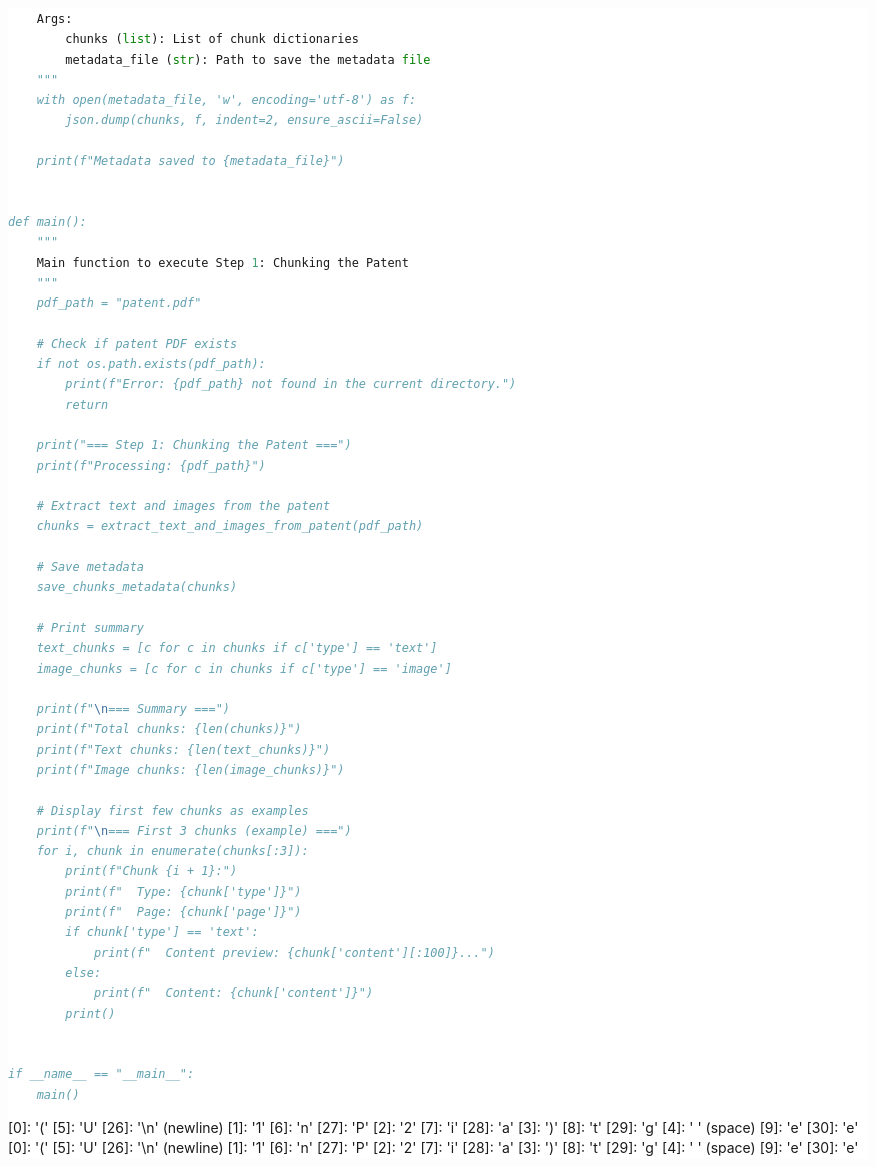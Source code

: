 ```python
    Args:
        chunks (list): List of chunk dictionaries
        metadata_file (str): Path to save the metadata file
    """
    with open(metadata_file, 'w', encoding='utf-8') as f:
        json.dump(chunks, f, indent=2, ensure_ascii=False)
    
    print(f"Metadata saved to {metadata_file}")


def main():
    """
    Main function to execute Step 1: Chunking the Patent
    """
    pdf_path = "patent.pdf"
    
    # Check if patent PDF exists
    if not os.path.exists(pdf_path):
        print(f"Error: {pdf_path} not found in the current directory.")
        return
    
    print("=== Step 1: Chunking the Patent ===")
    print(f"Processing: {pdf_path}")
    
    # Extract text and images from the patent
    chunks = extract_text_and_images_from_patent(pdf_path)
    
    # Save metadata
    save_chunks_metadata(chunks)
    
    # Print summary
    text_chunks = [c for c in chunks if c['type'] == 'text']
    image_chunks = [c for c in chunks if c['type'] == 'image']
    
    print(f"\n=== Summary ===")
    print(f"Total chunks: {len(chunks)}")
    print(f"Text chunks: {len(text_chunks)}")
    print(f"Image chunks: {len(image_chunks)}")
    
    # Display first few chunks as examples
    print(f"\n=== First 3 chunks (example) ===")
    for i, chunk in enumerate(chunks[:3]):
        print(f"Chunk {i + 1}:")
        print(f"  Type: {chunk['type']}")
        print(f"  Page: {chunk['page']}")
        if chunk['type'] == 'text':
            print(f"  Content preview: {chunk['content'][:100]}...")
        else:
            print(f"  Content: {chunk['content']}")
        print()


if __name__ == "__main__":
    main()
```


[0]: '('           [5]: 'U'           [26]: '\n' (newline)
[1]: '1'           [6]: 'n'           [27]: 'P' 
[2]: '2'           [7]: 'i'           [28]: 'a'
[3]: ')'           [8]: 't'           [29]: 'g'
[4]: ' ' (space)   [9]: 'e'           [30]: 'e'
[0]: '('           [5]: 'U'           [26]: '\n' (newline)
[1]: '1'           [6]: 'n'           [27]: 'P' 
[2]: '2'           [7]: 'i'           [28]: 'a'
[3]: ')'           [8]: 't'           [29]: 'g'
[4]: ' ' (space)   [9]: 'e'           [30]: 'e'
